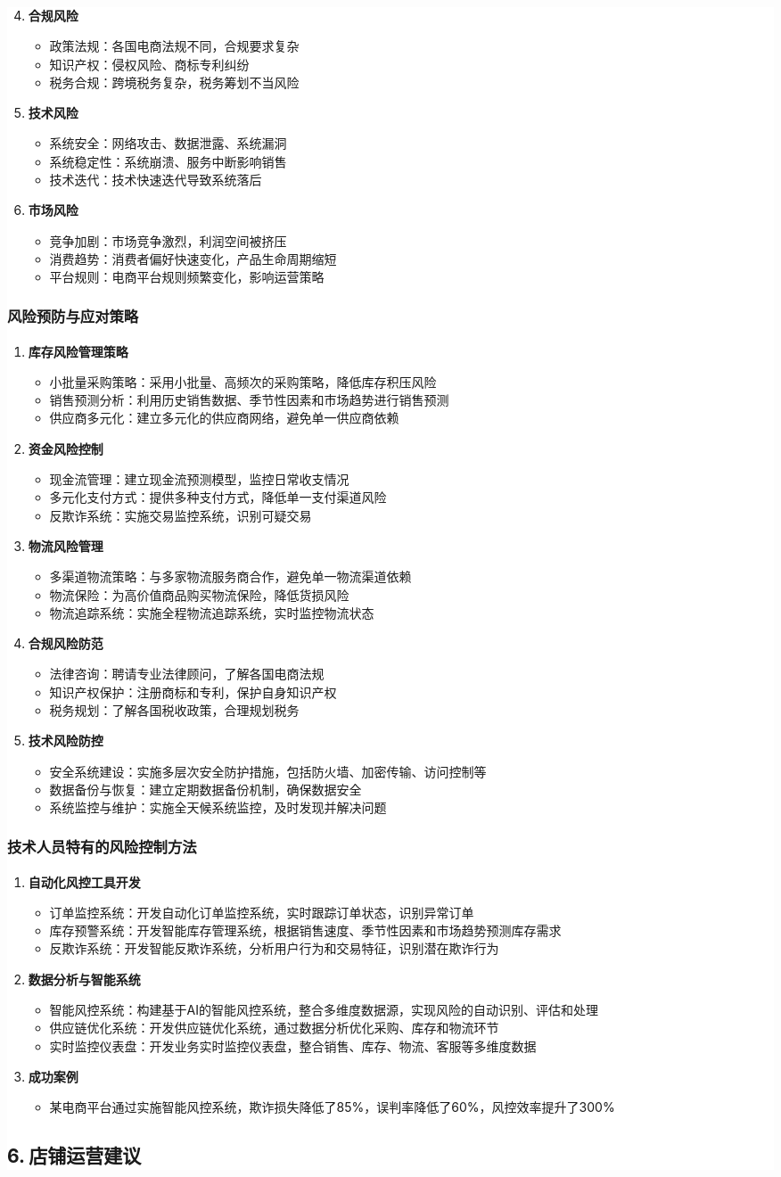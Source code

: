 4. **合规风险**
   - 政策法规：各国电商法规不同，合规要求复杂
   - 知识产权：侵权风险、商标专利纠纷
   - 税务合规：跨境税务复杂，税务筹划不当风险

5. **技术风险**
   - 系统安全：网络攻击、数据泄露、系统漏洞
   - 系统稳定性：系统崩溃、服务中断影响销售
   - 技术迭代：技术快速迭代导致系统落后

6. **市场风险**
   - 竞争加剧：市场竞争激烈，利润空间被挤压
   - 消费趋势：消费者偏好快速变化，产品生命周期缩短
   - 平台规则：电商平台规则频繁变化，影响运营策略

### 风险预防与应对策略

1. **库存风险管理策略**
   - 小批量采购策略：采用小批量、高频次的采购策略，降低库存积压风险
   - 销售预测分析：利用历史销售数据、季节性因素和市场趋势进行销售预测
   - 供应商多元化：建立多元化的供应商网络，避免单一供应商依赖

2. **资金风险控制**
   - 现金流管理：建立现金流预测模型，监控日常收支情况
   - 多元化支付方式：提供多种支付方式，降低单一支付渠道风险
   - 反欺诈系统：实施交易监控系统，识别可疑交易

3. **物流风险管理**
   - 多渠道物流策略：与多家物流服务商合作，避免单一物流渠道依赖
   - 物流保险：为高价值商品购买物流保险，降低货损风险
   - 物流追踪系统：实施全程物流追踪系统，实时监控物流状态

4. **合规风险防范**
   - 法律咨询：聘请专业法律顾问，了解各国电商法规
   - 知识产权保护：注册商标和专利，保护自身知识产权
   - 税务规划：了解各国税收政策，合理规划税务

5. **技术风险防控**
   - 安全系统建设：实施多层次安全防护措施，包括防火墙、加密传输、访问控制等
   - 数据备份与恢复：建立定期数据备份机制，确保数据安全
   - 系统监控与维护：实施全天候系统监控，及时发现并解决问题

### 技术人员特有的风险控制方法

1. **自动化风控工具开发**
   - 订单监控系统：开发自动化订单监控系统，实时跟踪订单状态，识别异常订单
   - 库存预警系统：开发智能库存管理系统，根据销售速度、季节性因素和市场趋势预测库存需求
   - 反欺诈系统：开发智能反欺诈系统，分析用户行为和交易特征，识别潜在欺诈行为

2. **数据分析与智能系统**
   - 智能风控系统：构建基于AI的智能风控系统，整合多维度数据源，实现风险的自动识别、评估和处理
   - 供应链优化系统：开发供应链优化系统，通过数据分析优化采购、库存和物流环节
   - 实时监控仪表盘：开发业务实时监控仪表盘，整合销售、库存、物流、客服等多维度数据

3. **成功案例**
   - 某电商平台通过实施智能风控系统，欺诈损失降低了85%，误判率降低了60%，风控效率提升了300%
## 6. 店铺运营建议

